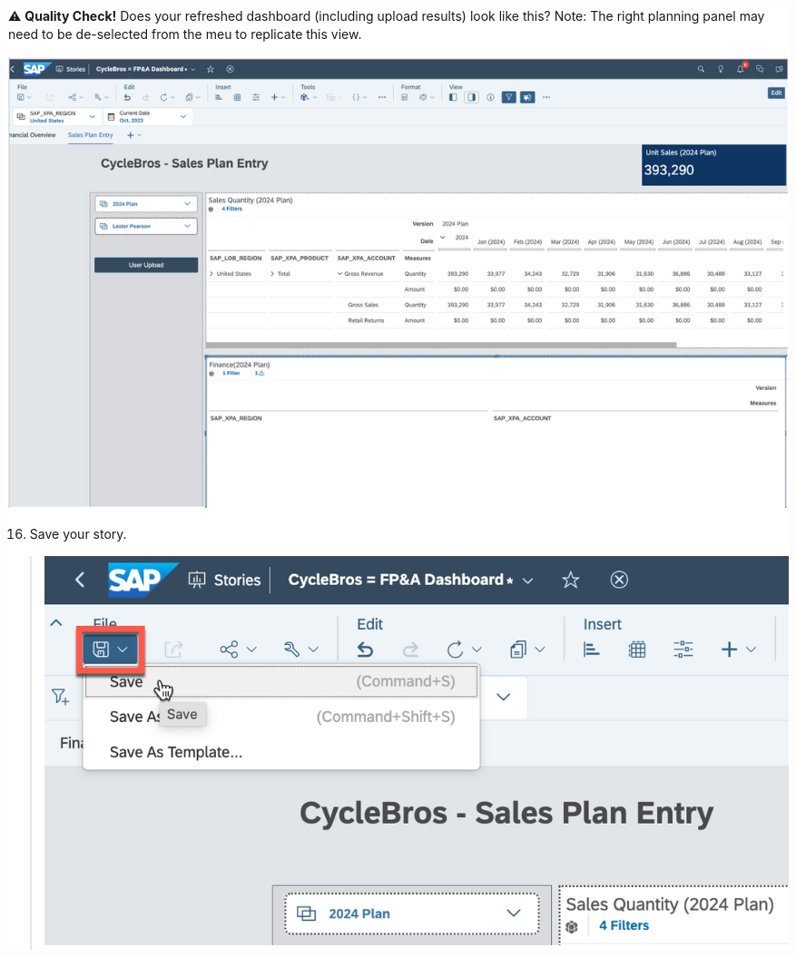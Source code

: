 ⚠️ **Quality Check!** Does your refreshed dashboard (including upload
results) look like this? Note: The right planning panel may need to be
de-selected from the meu to replicate this view.

![](./images/image12.png)

16. Save your story.

> ![](./images/image13.png)

